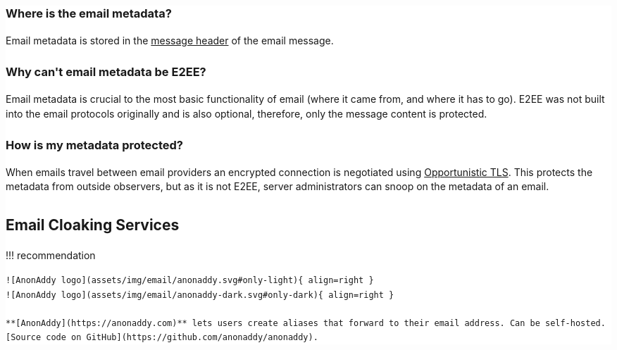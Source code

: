 ### Where is the email metadata?

Email metadata is stored in the [message header](https://en.wikipedia.org/wiki/Email#Message_header) of the email message.

### Why can't email metadata be E2EE?

Email metadata is crucial to the most basic functionality of email (where it came from, and where it has to go). E2EE was not built into the email protocols originally and is also optional, therefore, only the message content is protected.

### How is my metadata protected?

When emails travel between email providers an encrypted connection is negotiated using [Opportunistic TLS](https://en.wikipedia.org/wiki/Opportunistic_TLS). This protects the metadata from outside observers, but as it is not E2EE, server administrators can snoop on the metadata of an email.

## Email Cloaking Services

!!! recommendation

    ![AnonAddy logo](assets/img/email/anonaddy.svg#only-light){ align=right }
    ![AnonAddy logo](assets/img/email/anonaddy-dark.svg#only-dark){ align=right }

    **[AnonAddy](https://anonaddy.com)** lets users create aliases that forward to their email address. Can be self-hosted. [Source code on GitHub](https://github.com/anonaddy/anonaddy). 
